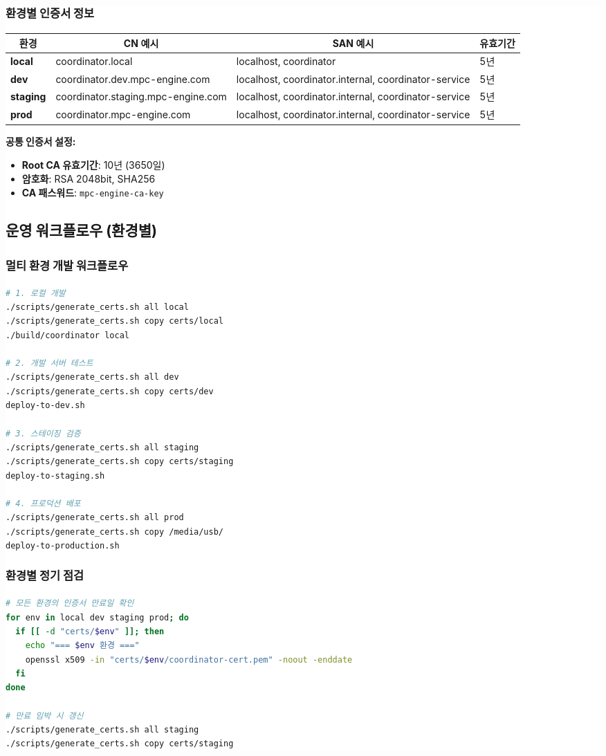 ### 환경별 인증서 정보

| 환경 | CN 예시 | SAN 예시 | 유효기간 |
|------|---------|----------|----------|
| **local** | coordinator.local | localhost, coordinator | 5년 |
| **dev** | coordinator.dev.mpc-engine.com | localhost, coordinator.internal, coordinator-service | 5년 |
| **staging** | coordinator.staging.mpc-engine.com | localhost, coordinator.internal, coordinator-service | 5년 |
| **prod** | coordinator.mpc-engine.com | localhost, coordinator.internal, coordinator-service | 5년 |

**공통 인증서 설정:**
- **Root CA 유효기간**: 10년 (3650일)
- **암호화**: RSA 2048bit, SHA256
- **CA 패스워드**: `mpc-engine-ca-key`

## 운영 워크플로우 (환경별)

### 멀티 환경 개발 워크플로우

```bash
# 1. 로컬 개발
./scripts/generate_certs.sh all local
./scripts/generate_certs.sh copy certs/local
./build/coordinator local

# 2. 개발 서버 테스트
./scripts/generate_certs.sh all dev
./scripts/generate_certs.sh copy certs/dev
deploy-to-dev.sh

# 3. 스테이징 검증
./scripts/generate_certs.sh all staging  
./scripts/generate_certs.sh copy certs/staging
deploy-to-staging.sh

# 4. 프로덕션 배포
./scripts/generate_certs.sh all prod
./scripts/generate_certs.sh copy /media/usb/
deploy-to-production.sh
```

### 환경별 정기 점검

```bash
# 모든 환경의 인증서 만료일 확인
for env in local dev staging prod; do
  if [[ -d "certs/$env" ]]; then
    echo "=== $env 환경 ==="
    openssl x509 -in "certs/$env/coordinator-cert.pem" -noout -enddate
  fi
done

# 만료 임박 시 갱신
./scripts/generate_certs.sh all staging
./scripts/generate_certs.sh copy certs/staging
```
